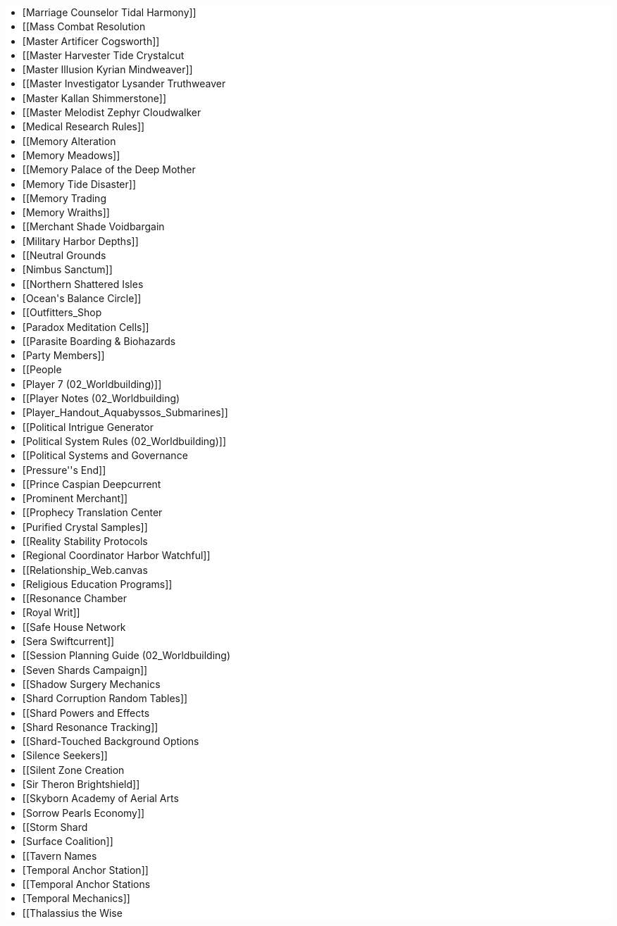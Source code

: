 - [Marriage Counselor Tidal Harmony]]
- [[Mass Combat Resolution
- [Master Artificer Cogsworth]]
- [[Master Harvester Tide Crystalcut
- [Master Illusion Kyrian Mindweaver]]
- [[Master Investigator Lysander Truthweaver
- [Master Kallan Shimmerstone]]
- [[Master Melodist Zephyr Cloudwalker
- [Medical Research Rules]]
- [[Memory Alteration
- [Memory Meadows]]
- [[Memory Palace of the Deep Mother
- [Memory Tide Disaster]]
- [[Memory Trading
- [Memory Wraiths]]
- [[Merchant Shade Voidbargain
- [Military Harbor Depths]]
- [[Neutral Grounds
- [Nimbus Sanctum]]
- [[Northern Shattered Isles
- [Ocean's Balance Circle]]
- [[Outfitters_Shop
- [Paradox Meditation Cells]]
- [[Parasite Boarding & Biohazards
- [Party Members]]
- [[People
- [Player 7 (02_Worldbuilding)]]
- [[Player Notes (02_Worldbuilding)
- [Player_Handout_Aquabyssos_Submarines]]
- [[Political Intrigue Generator
- [Political System Rules (02_Worldbuilding)]]
- [[Political Systems and Governance
- [Pressure''s End]]
- [[Prince Caspian Deepcurrent
- [Prominent Merchant]]
- [[Prophecy Translation Center
- [Purified Crystal Samples]]
- [[Reality Stability Protocols
- [Regional Coordinator Harbor Watchful]]
- [[Relationship_Web.canvas
- [Religious Education Programs]]
- [[Resonance Chamber
- [Royal Writ]]
- [[Safe House Network
- [Sera Swiftcurrent]]
- [[Session Planning Guide (02_Worldbuilding)
- [Seven Shards Campaign]]
- [[Shadow Surgery Mechanics
- [Shard Corruption Random Tables]]
- [[Shard Powers and Effects
- [Shard Resonance Tracking]]
- [[Shard-Touched Background Options
- [Silence Seekers]]
- [[Silent Zone Creation
- [Sir Theron Brightshield]]
- [[Skyborn Academy of Aerial Arts
- [Sorrow Pearls Economy]]
- [[Storm Shard
- [Surface Coalition]]
- [[Tavern Names
- [Temporal Anchor Station]]
- [[Temporal Anchor Stations
- [Temporal Mechanics]]
- [[Thalassius the Wise